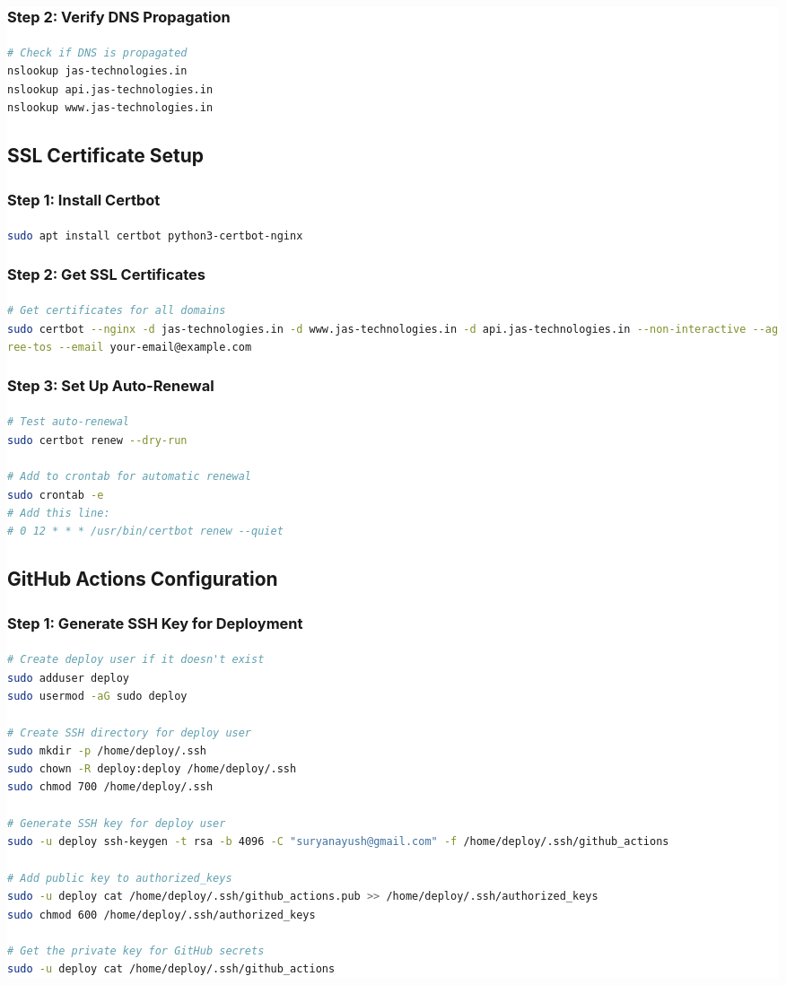 ### Step 2: Verify DNS Propagation

```bash
# Check if DNS is propagated
nslookup jas-technologies.in
nslookup api.jas-technologies.in
nslookup www.jas-technologies.in
```

## SSL Certificate Setup

### Step 1: Install Certbot

```bash
sudo apt install certbot python3-certbot-nginx
```

### Step 2: Get SSL Certificates

```bash
# Get certificates for all domains
sudo certbot --nginx -d jas-technologies.in -d www.jas-technologies.in -d api.jas-technologies.in --non-interactive --agree-tos --email your-email@example.com
```

### Step 3: Set Up Auto-Renewal

```bash
# Test auto-renewal
sudo certbot renew --dry-run

# Add to crontab for automatic renewal
sudo crontab -e
# Add this line:
# 0 12 * * * /usr/bin/certbot renew --quiet
```

## GitHub Actions Configuration

### Step 1: Generate SSH Key for Deployment

```bash
# Create deploy user if it doesn't exist
sudo adduser deploy
sudo usermod -aG sudo deploy

# Create SSH directory for deploy user
sudo mkdir -p /home/deploy/.ssh
sudo chown -R deploy:deploy /home/deploy/.ssh
sudo chmod 700 /home/deploy/.ssh

# Generate SSH key for deploy user
sudo -u deploy ssh-keygen -t rsa -b 4096 -C "suryanayush@gmail.com" -f /home/deploy/.ssh/github_actions

# Add public key to authorized_keys
sudo -u deploy cat /home/deploy/.ssh/github_actions.pub >> /home/deploy/.ssh/authorized_keys
sudo chmod 600 /home/deploy/.ssh/authorized_keys

# Get the private key for GitHub secrets
sudo -u deploy cat /home/deploy/.ssh/github_actions
```
